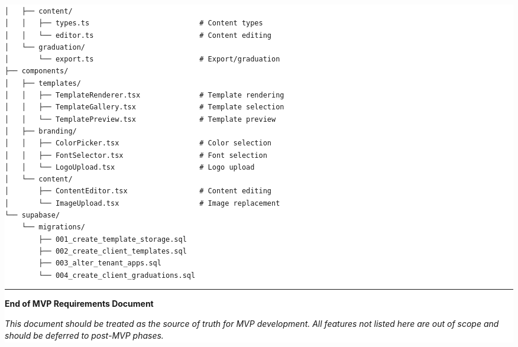 ```
│   ├── content/
│   │   ├── types.ts                          # Content types
│   │   └── editor.ts                         # Content editing
│   └── graduation/
│       └── export.ts                         # Export/graduation
├── components/
│   ├── templates/
│   │   ├── TemplateRenderer.tsx              # Template rendering
│   │   ├── TemplateGallery.tsx               # Template selection
│   │   └── TemplatePreview.tsx               # Template preview
│   ├── branding/
│   │   ├── ColorPicker.tsx                   # Color selection
│   │   ├── FontSelector.tsx                  # Font selection
│   │   └── LogoUpload.tsx                    # Logo upload
│   └── content/
│       ├── ContentEditor.tsx                 # Content editing
│       └── ImageUpload.tsx                   # Image replacement
└── supabase/
    └── migrations/
        ├── 001_create_template_storage.sql
        ├── 002_create_client_templates.sql
        ├── 003_alter_tenant_apps.sql
        └── 004_create_client_graduations.sql
```

---

**End of MVP Requirements Document**

*This document should be treated as the source of truth for MVP development. All features not listed here are out of scope and should be deferred to post-MVP phases.*
